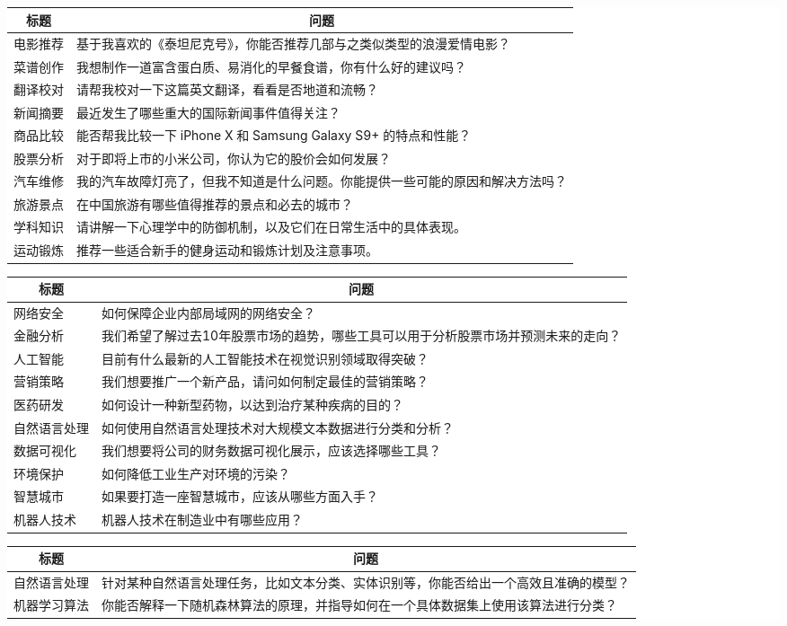 | 标题 | 问题 |
| --- | --- |
| 电影推荐 | 基于我喜欢的《泰坦尼克号》，你能否推荐几部与之类似类型的浪漫爱情电影？ |
| 菜谱创作 | 我想制作一道富含蛋白质、易消化的早餐食谱，你有什么好的建议吗？ |
| 翻译校对 | 请帮我校对一下这篇英文翻译，看看是否地道和流畅？ |
| 新闻摘要 | 最近发生了哪些重大的国际新闻事件值得关注？ |
| 商品比较 | 能否帮我比较一下 iPhone X 和 Samsung Galaxy S9+ 的特点和性能？ |
| 股票分析 | 对于即将上市的小米公司，你认为它的股价会如何发展？ |
| 汽车维修 | 我的汽车故障灯亮了，但我不知道是什么问题。你能提供一些可能的原因和解决方法吗？ |
| 旅游景点 | 在中国旅游有哪些值得推荐的景点和必去的城市？ |
| 学科知识 | 请讲解一下心理学中的防御机制，以及它们在日常生活中的具体表现。 |
| 运动锻炼 | 推荐一些适合新手的健身运动和锻炼计划及注意事项。 |

| 标题                                 | 问题                                                                                                                                |
|--------------------------------------|-------------------------------------------------------------------------------------------------------------------------------------|
| 网络安全                            | 如何保障企业内部局域网的网络安全？                                                                                             |
| 金融分析                            | 我们希望了解过去10年股票市场的趋势，哪些工具可以用于分析股票市场并预测未来的走向？                                             |
| 人工智能                          | 目前有什么最新的人工智能技术在视觉识别领域取得突破？                                                                                 |
| 营销策略                            | 我们想要推广一个新产品，请问如何制定最佳的营销策略？                                                                             |
| 医药研发                            | 如何设计一种新型药物，以达到治疗某种疾病的目的？                                                                               |
| 自然语言处理                      | 如何使用自然语言处理技术对大规模文本数据进行分类和分析？                                                                       |
| 数据可视化                          | 我们想要将公司的财务数据可视化展示，应该选择哪些工具？                                                                           |
| 环境保护                            | 如何降低工业生产对环境的污染？                                                                                                   |
| 智慧城市                            | 如果要打造一座智慧城市，应该从哪些方面入手？                                                                                     |
| 机器人技术                          | 机器人技术在制造业中有哪些应用？                                                                                                                                                                                                                                                                               |

|标题|问题|
|---|---|
|自然语言处理|针对某种自然语言处理任务，比如文本分类、实体识别等，你能否给出一个高效且准确的模型？|
|机器学习算法|你能否解释一下随机森林算法的原理，并指导如何在一个具体数据集上使用该算法进行分类？|
